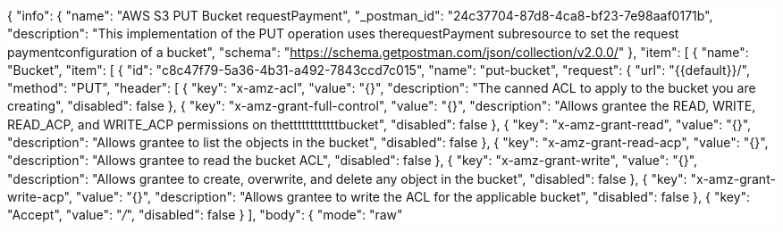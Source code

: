 {
  "info": {
    "name": "AWS S3 PUT Bucket requestPayment",
    "_postman_id": "24c37704-87d8-4ca8-bf23-7e98aaf0171b",
    "description": "This implementation of the PUT operation uses therequestPayment subresource to set the request paymentconfiguration of a bucket",
    "schema": "https://schema.getpostman.com/json/collection/v2.0.0/"
  },
  "item": [
    {
      "name": "Bucket",
      "item": [
        {
          "id": "c8c47f79-5a36-4b31-a492-7843ccd7c015",
          "name": "put-bucket",
          "request": {
            "url": "{{default}}/",
            "method": "PUT",
            "header": [
              {
                "key": "x-amz-acl",
                "value": "{}",
                "description": "The canned ACL to apply to the bucket you are creating",
                "disabled": false
              },
              {
                "key": "x-amz-grant-full-control",
                "value": "{}",
                "description": "Allows grantee the READ, WRITE, READ_ACP, and WRITE_ACP permissions on thettttttttttttbucket",
                "disabled": false
              },
              {
                "key": "x-amz-grant-read",
                "value": "{}",
                "description": "Allows grantee to list the objects in the bucket",
                "disabled": false
              },
              {
                "key": "x-amz-grant-read-acp",
                "value": "{}",
                "description": "Allows grantee to read the bucket ACL",
                "disabled": false
              },
              {
                "key": "x-amz-grant-write",
                "value": "{}",
                "description": "Allows grantee to create, overwrite, and delete any object in the bucket",
                "disabled": false
              },
              {
                "key": "x-amz-grant-write-acp",
                "value": "{}",
                "description": "Allows grantee to write the ACL for the applicable bucket",
                "disabled": false
              },
              {
                "key": "Accept",
                "value": "*/*",
                "disabled": false
              }
            ],
            "body": {
              "mode": "raw"